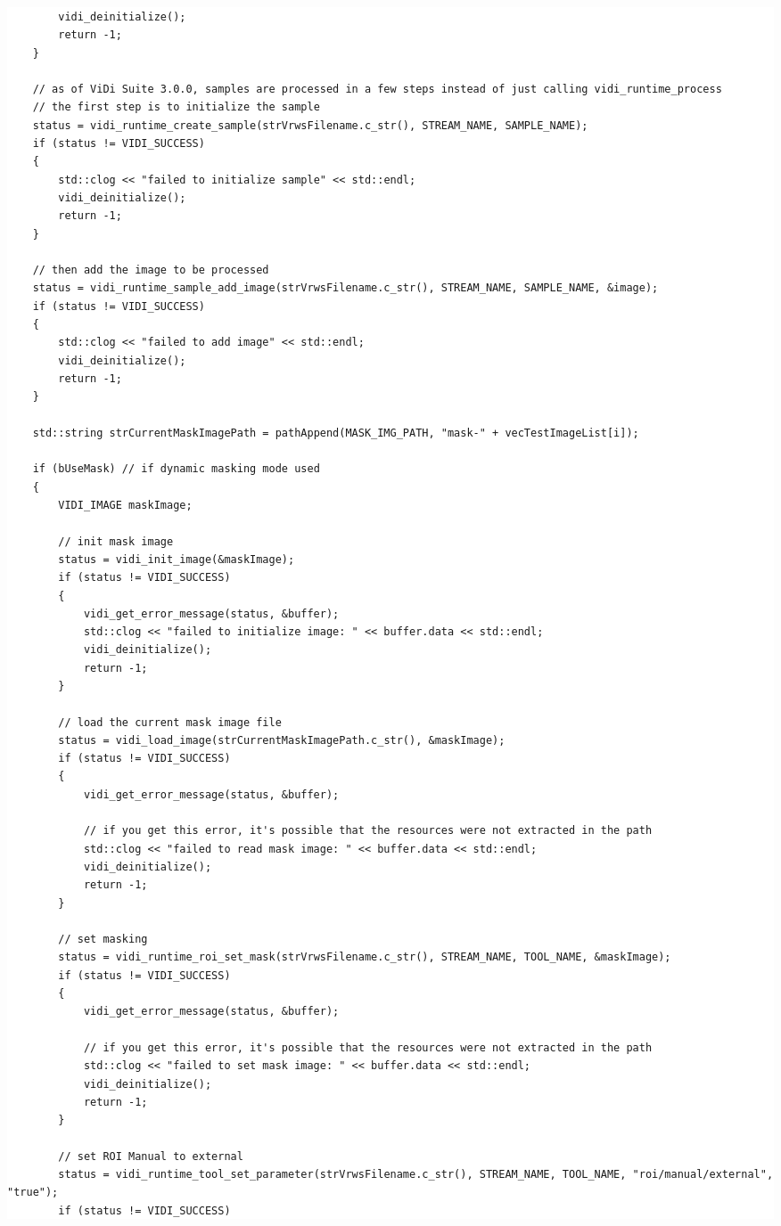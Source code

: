 			vidi_deinitialize();
			return -1;
		}

		// as of ViDi Suite 3.0.0, samples are processed in a few steps instead of just calling vidi_runtime_process
		// the first step is to initialize the sample
		status = vidi_runtime_create_sample(strVrwsFilename.c_str(), STREAM_NAME, SAMPLE_NAME);
		if (status != VIDI_SUCCESS)
		{
			std::clog << "failed to initialize sample" << std::endl;
			vidi_deinitialize();
			return -1;
		}

		// then add the image to be processed
		status = vidi_runtime_sample_add_image(strVrwsFilename.c_str(), STREAM_NAME, SAMPLE_NAME, &image);
		if (status != VIDI_SUCCESS)
		{
			std::clog << "failed to add image" << std::endl;
			vidi_deinitialize();
			return -1;
		}

		std::string strCurrentMaskImagePath = pathAppend(MASK_IMG_PATH, "mask-" + vecTestImageList[i]);

		if (bUseMask) // if dynamic masking mode used
		{
			VIDI_IMAGE maskImage;

			// init mask image
			status = vidi_init_image(&maskImage);
			if (status != VIDI_SUCCESS)
			{
				vidi_get_error_message(status, &buffer);
				std::clog << "failed to initialize image: " << buffer.data << std::endl;
				vidi_deinitialize();
				return -1;
			}

			// load the current mask image file
			status = vidi_load_image(strCurrentMaskImagePath.c_str(), &maskImage);
			if (status != VIDI_SUCCESS)
			{
				vidi_get_error_message(status, &buffer);

				// if you get this error, it's possible that the resources were not extracted in the path
				std::clog << "failed to read mask image: " << buffer.data << std::endl;
				vidi_deinitialize();
				return -1;
			}

			// set masking
			status = vidi_runtime_roi_set_mask(strVrwsFilename.c_str(), STREAM_NAME, TOOL_NAME, &maskImage);
			if (status != VIDI_SUCCESS)
			{
				vidi_get_error_message(status, &buffer);

				// if you get this error, it's possible that the resources were not extracted in the path
				std::clog << "failed to set mask image: " << buffer.data << std::endl;
				vidi_deinitialize();
				return -1;
			}

			// set ROI Manual to external
			status = vidi_runtime_tool_set_parameter(strVrwsFilename.c_str(), STREAM_NAME, TOOL_NAME, "roi/manual/external", "true");
			if (status != VIDI_SUCCESS)